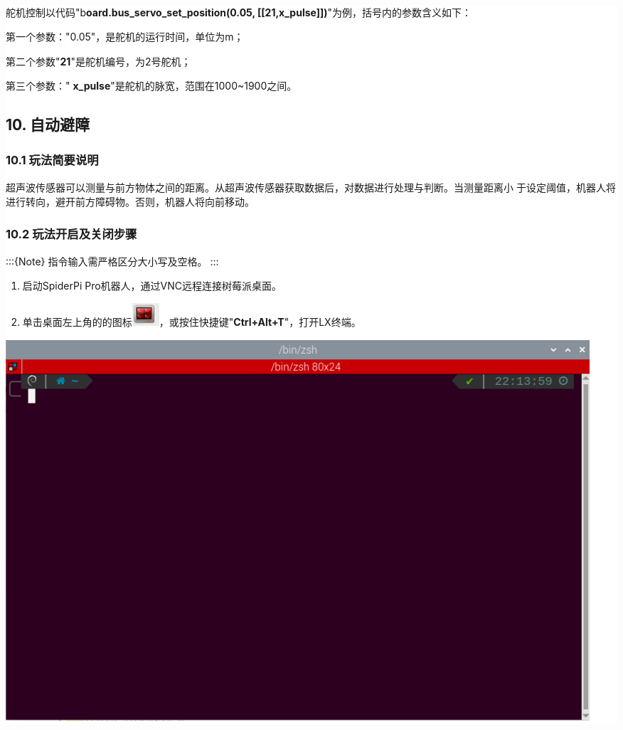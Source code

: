 舵机控制以代码"b**oard.bus_servo_set_position(0.05, \[\[21,x_pulse\]\])**"为例，括号内的参数含义如下：

第一个参数："0.05"，是舵机的运行时间，单位为m；

第二个参数"**21**"是舵机编号，为2号舵机；

第三个参数：" **x_pulse**"是舵机的脉宽，范围在1000~1900之间。

## 10. 自动避障

### 10.1 玩法简要说明

超声波传感器可以测量与前方物体之间的距离。从超声波传感器获取数据后，对数据进行处理与判断。当测量距离小 于设定阈值，机器人将进行转向，避开前方障碍物。否则，机器人将向前移动。

### 10.2 玩法开启及关闭步骤

:::{Note}
指令输入需严格区分大小写及空格。
:::

1)  启动SpiderPi Pro机器人，通过VNC远程连接树莓派桌面。

2)  单击桌面左上角的的图标<img src="../_static/media/chapter_10/section_10/image4.png" style="width:0.39583in;height:0.33333in" />，或按住快捷键"**Ctrl+Alt+T**"，打开LX终端。

<img src="../_static/media/chapter_10/section_10/image5.png"  />

